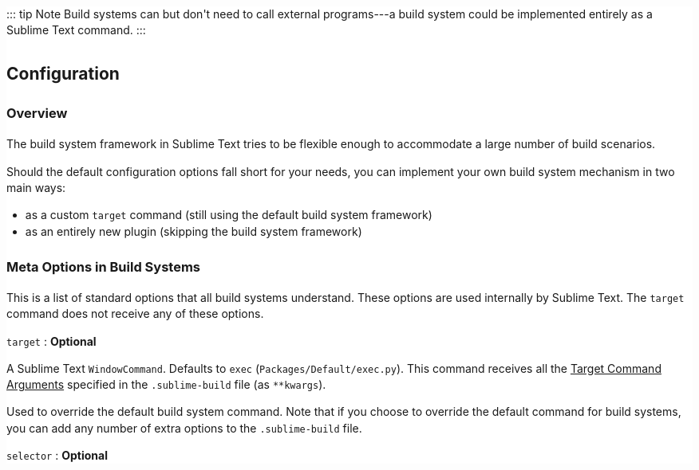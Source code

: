 ::: tip Note
Build systems can but don't need to
call external programs---a build system
could be implemented entirely
as a Sublime Text command.
:::

## Configuration
###  Overview

The build system framework in Sublime Text
tries to be flexible enough to accommodate
a large number of build scenarios.

Should the default configuration options
fall short for your needs,
you can implement your own build system
mechanism in two main ways:

- as a custom `target` command
  (still using the default build system framework)
- as an entirely new plugin
  (skipping the build system framework)


###  Meta Options in Build Systems

This is a list of standard options
that all build systems understand.
These options are used internally
by Sublime Text.
The `target` command does not
receive any of these options.

[target]: #target-option

`target` <a name="target-option"></a>
: **Optional**
  
  A Sublime Text `WindowCommand`.
  Defaults to `exec` (`Packages/Default/exec.py`).
  This command receives
  all the [Target Command Arguments][] specified
  in the `.sublime-build` file (as `**kwargs`).

  Used to override the default build system command.
  Note that
  if you choose
  to override the default command
  for build systems,
  you can add any number of extra options
  to the `.sublime-build` file.

`selector`
: **Optional**


[this forum thread]: https://forum.sublimetext.com/t/build-systems/14435
[Target Command Arguments]: #target-command-arguments
[Platform Specific Options]: #platform-specific-options
[Variants]: #variants
[Command Palette]: /guide/extensibility/command_palette
[Capturing Error Output]: #capturing-build-system-results